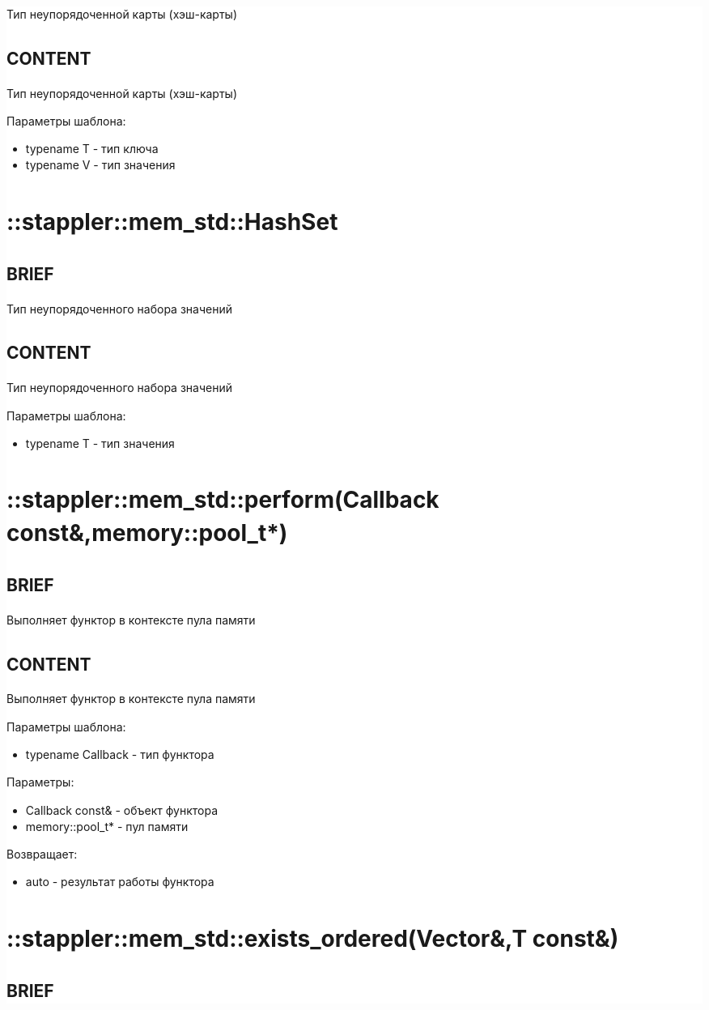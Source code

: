 Тип неупорядоченной карты (хэш-карты)

## CONTENT

Тип неупорядоченной карты (хэш-карты)

Параметры шаблона:
* typename T - тип ключа
* typename V - тип значения


# ::stappler::mem_std::HashSet<typename>

## BRIEF

Тип неупорядоченного набора значений

## CONTENT

Тип неупорядоченного набора значений

Параметры шаблона:
* typename T - тип значения


# ::stappler::mem_std::perform<typename>(Callback const&,memory::pool_t*)

## BRIEF

Выполняет функтор в контексте пула памяти

## CONTENT

Выполняет функтор в контексте пула памяти

Параметры шаблона:
* typename Callback - тип функтора

Параметры:
* Callback const& - объект функтора
* memory::pool_t* - пул памяти

Возвращает:
* auto - результат работы функтора


# ::stappler::mem_std::exists_ordered<typename>(Vector<T>&,T const&)

## BRIEF
